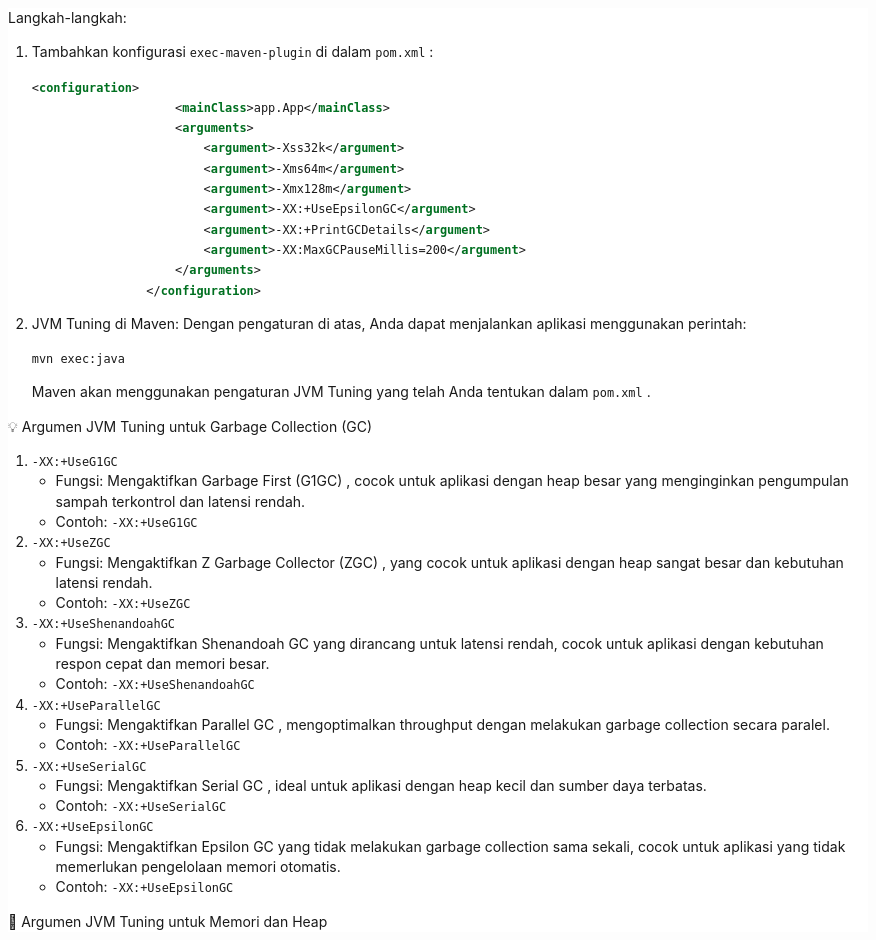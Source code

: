 Langkah-langkah:

1. Tambahkan konfigurasi `exec-maven-plugin` di dalam  `pom.xml` :

   ```xml
   <configuration>
                       <mainClass>app.App</mainClass>
                       <arguments>
                           <argument>-Xss32k</argument>
                           <argument>-Xms64m</argument>
                           <argument>-Xmx128m</argument>
                           <argument>-XX:+UseEpsilonGC</argument>
                           <argument>-XX:+PrintGCDetails</argument>
                           <argument>-XX:MaxGCPauseMillis=200</argument>
                       </arguments>
                   </configuration>
   ```
2. JVM Tuning di Maven:
   Dengan pengaturan di atas, Anda dapat menjalankan aplikasi menggunakan perintah:

   ```bash
   mvn exec:java
   ```

   Maven akan menggunakan pengaturan JVM Tuning yang telah Anda tentukan dalam  `pom.xml` .

💡 Argumen JVM Tuning untuk Garbage Collection (GC)

1. `-XX:+UseG1GC`
   * Fungsi: Mengaktifkan  Garbage First (G1GC) , cocok untuk aplikasi dengan heap besar yang menginginkan pengumpulan sampah terkontrol dan latensi rendah.
   * Contoh: `-XX:+UseG1GC`
2. `-XX:+UseZGC`
   * Fungsi: Mengaktifkan  Z Garbage Collector (ZGC) , yang cocok untuk aplikasi dengan heap sangat besar dan kebutuhan latensi rendah.
   * Contoh: `-XX:+UseZGC`
3. `-XX:+UseShenandoahGC`
   * Fungsi: Mengaktifkan Shenandoah GC yang dirancang untuk latensi rendah, cocok untuk aplikasi dengan kebutuhan respon cepat dan memori besar.
   * Contoh: `-XX:+UseShenandoahGC`
4. `-XX:+UseParallelGC`
   * Fungsi: Mengaktifkan  Parallel GC , mengoptimalkan throughput dengan melakukan garbage collection secara paralel.
   * Contoh: `-XX:+UseParallelGC`
5. `-XX:+UseSerialGC`
   * Fungsi: Mengaktifkan  Serial GC , ideal untuk aplikasi dengan heap kecil dan sumber daya terbatas.
   * Contoh: `-XX:+UseSerialGC`
6. `-XX:+UseEpsilonGC`
   * Fungsi: Mengaktifkan Epsilon GC yang tidak melakukan garbage collection sama sekali, cocok untuk aplikasi yang tidak memerlukan pengelolaan memori otomatis.
   * Contoh: `-XX:+UseEpsilonGC`

🧠 Argumen JVM Tuning untuk Memori dan Heap
